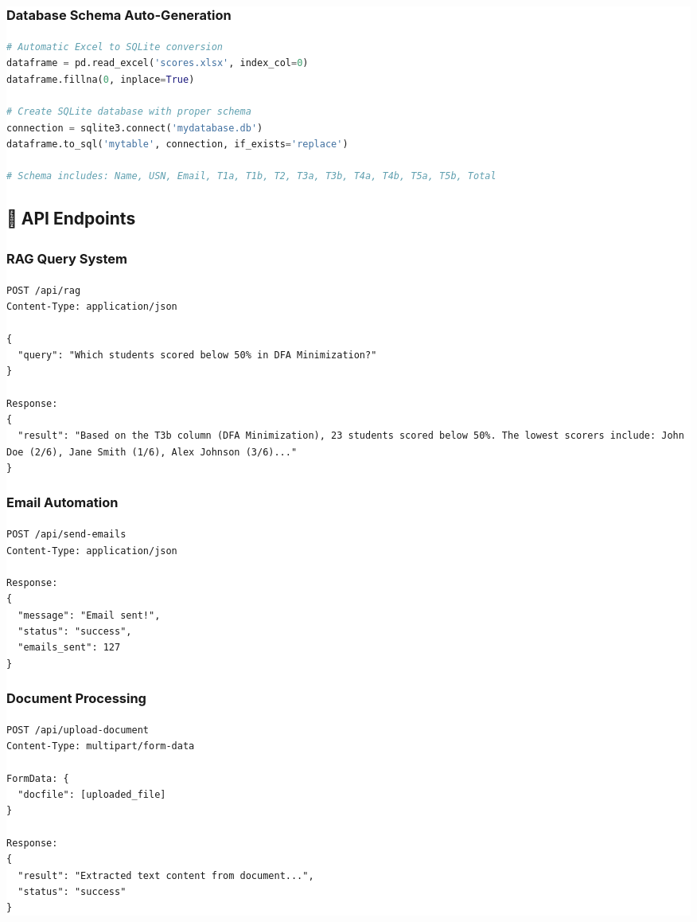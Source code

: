 ### Database Schema Auto-Generation

```python
# Automatic Excel to SQLite conversion
dataframe = pd.read_excel('scores.xlsx', index_col=0)
dataframe.fillna(0, inplace=True)

# Create SQLite database with proper schema
connection = sqlite3.connect('mydatabase.db')
dataframe.to_sql('mytable', connection, if_exists='replace')

# Schema includes: Name, USN, Email, T1a, T1b, T2, T3a, T3b, T4a, T4b, T5a, T5b, Total
```

## 🔌 API Endpoints

### RAG Query System
```http
POST /api/rag
Content-Type: application/json

{
  "query": "Which students scored below 50% in DFA Minimization?"
}

Response:
{
  "result": "Based on the T3b column (DFA Minimization), 23 students scored below 50%. The lowest scorers include: John Doe (2/6), Jane Smith (1/6), Alex Johnson (3/6)..."
}
```

### Email Automation
```http
POST /api/send-emails
Content-Type: application/json

Response:
{
  "message": "Email sent!",
  "status": "success",
  "emails_sent": 127
}
```

### Document Processing
```http
POST /api/upload-document
Content-Type: multipart/form-data

FormData: {
  "docfile": [uploaded_file]
}

Response:
{
  "result": "Extracted text content from document...",
  "status": "success"
}
```
